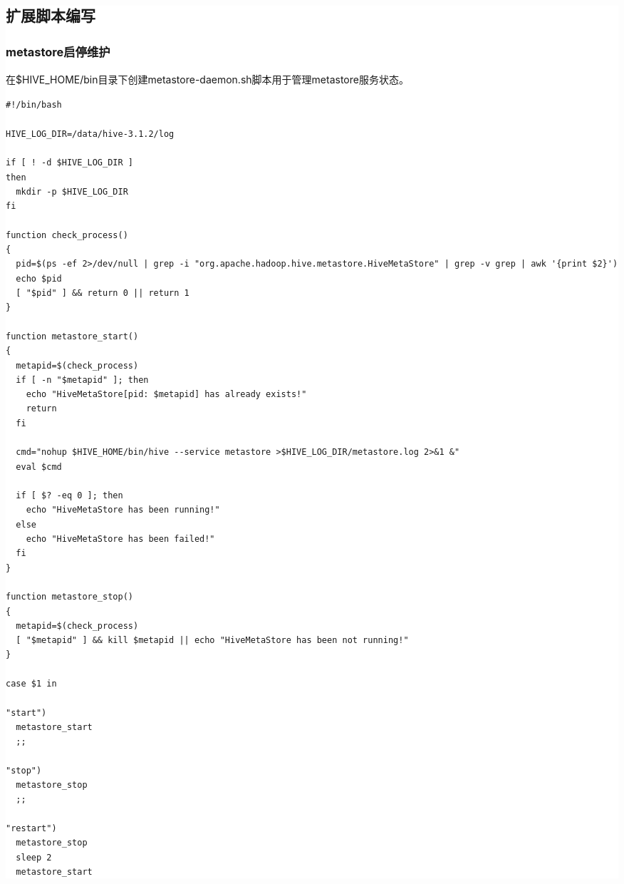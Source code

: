 

## 扩展脚本编写

### metastore启停维护

​		在$HIVE_HOME/bin目录下创建metastore-daemon.sh脚本用于管理metastore服务状态。

```shell
#!/bin/bash

HIVE_LOG_DIR=/data/hive-3.1.2/log
 
if [ ! -d $HIVE_LOG_DIR ]
then
  mkdir -p $HIVE_LOG_DIR
fi
 
function check_process()
{
  pid=$(ps -ef 2>/dev/null | grep -i "org.apache.hadoop.hive.metastore.HiveMetaStore" | grep -v grep | awk '{print $2}')
  echo $pid
  [ "$pid" ] && return 0 || return 1
}
 
function metastore_start()
{
  metapid=$(check_process)
  if [ -n "$metapid" ]; then
    echo "HiveMetaStore[pid: $metapid] has already exists!"
    return
  fi

  cmd="nohup $HIVE_HOME/bin/hive --service metastore >$HIVE_LOG_DIR/metastore.log 2>&1 &"
  eval $cmd

  if [ $? -eq 0 ]; then
    echo "HiveMetaStore has been running!"
  else
    echo "HiveMetaStore has been failed!"
  fi
}
 
function metastore_stop()
{
  metapid=$(check_process)
  [ "$metapid" ] && kill $metapid || echo "HiveMetaStore has been not running!"
}
 
case $1 in
 
"start")
  metastore_start
  ;;
 
"stop")
  metastore_stop
  ;;
 
"restart")
  metastore_stop
  sleep 2
  metastore_start
```